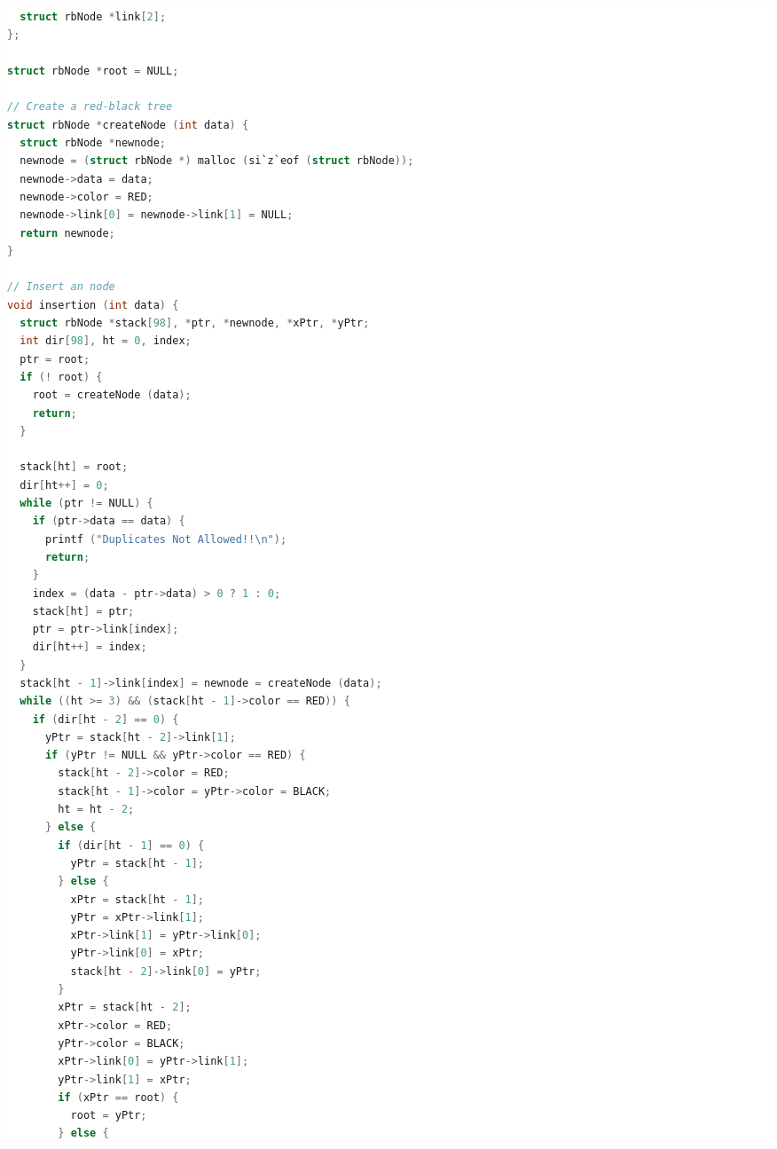 ```c
  struct rbNode *link[2];
};

struct rbNode *root = NULL;

// Create a red-black tree
struct rbNode *createNode (int data) {
  struct rbNode *newnode;
  newnode = (struct rbNode *) malloc (si`z`eof (struct rbNode));
  newnode->data = data;
  newnode->color = RED;
  newnode->link[0] = newnode->link[1] = NULL;
  return newnode;
}

// Insert an node
void insertion (int data) {
  struct rbNode *stack[98], *ptr, *newnode, *xPtr, *yPtr;
  int dir[98], ht = 0, index;
  ptr = root;
  if (! root) {
    root = createNode (data);
    return;
  }

  stack[ht] = root;
  dir[ht++] = 0;
  while (ptr != NULL) {
    if (ptr->data == data) {
      printf ("Duplicates Not Allowed!!\n");
      return;
    }
    index = (data - ptr->data) > 0 ? 1 : 0;
    stack[ht] = ptr;
    ptr = ptr->link[index];
    dir[ht++] = index;
  }
  stack[ht - 1]->link[index] = newnode = createNode (data);
  while ((ht >= 3) && (stack[ht - 1]->color == RED)) {
    if (dir[ht - 2] == 0) {
      yPtr = stack[ht - 2]->link[1];
      if (yPtr != NULL && yPtr->color == RED) {
        stack[ht - 2]->color = RED;
        stack[ht - 1]->color = yPtr->color = BLACK;
        ht = ht - 2;
      } else {
        if (dir[ht - 1] == 0) {
          yPtr = stack[ht - 1];
        } else {
          xPtr = stack[ht - 1];
          yPtr = xPtr->link[1];
          xPtr->link[1] = yPtr->link[0];
          yPtr->link[0] = xPtr;
          stack[ht - 2]->link[0] = yPtr;
        }
        xPtr = stack[ht - 2];
        xPtr->color = RED;
        yPtr->color = BLACK;
        xPtr->link[0] = yPtr->link[1];
        yPtr->link[1] = xPtr;
        if (xPtr == root) {
          root = yPtr;
        } else {
```